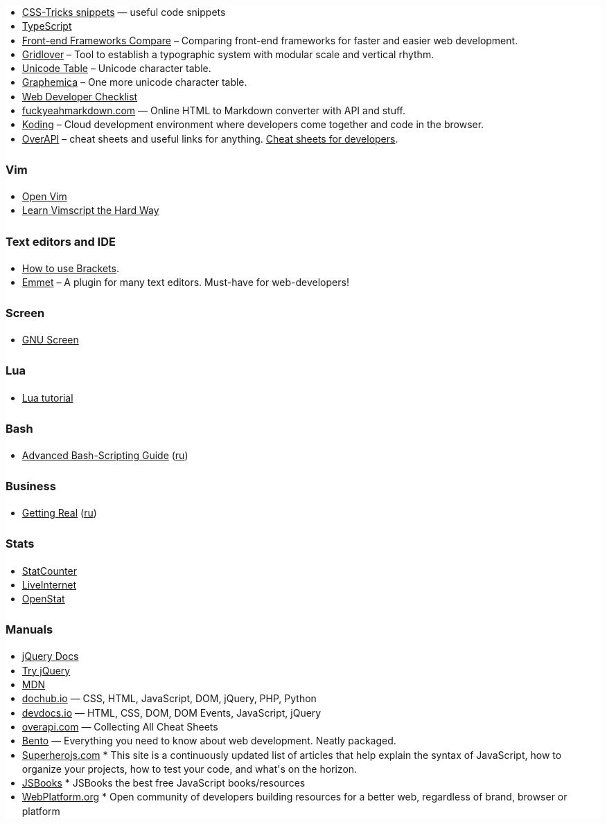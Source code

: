*   [CSS-Tricks snippets](http://css-tricks.com/snippets) — useful code snippets
*   [TypeScript](http://www.typescriptlang.org)
*   [Front-end Frameworks Compare](http://usablica.github.io/front-end-frameworks/compare.html) – Comparing front-end frameworks for faster and easier web development.
*   [Gridlover](http://www.gridlover.net) – Tool to establish a typographic system with modular scale and vertical rhythm.
*   [Unicode Table](http://unicode-table.com) – Unicode character table.
*   [Graphemica](http://graphemica.com) – One more unicode character table.
*   [Web Developer Checklist](http://webdevchecklist.com)
*   [fuckyeahmarkdown.com](http://fuckyeahmarkdown.com) — Online HTML to Markdown converter with API and stuff.
*   [Koding](https://koding.com) – Cloud development environment where developers come together and code in the browser.
*   [OverAPI](http://overapi.com) – cheat sheets and useful links for anything. [Cheat sheets for developers](http://overapi.com/developer-tools).

### Vim
*   [Open Vim](http://www.openvim.com/)
*   [Learn Vimscript the Hard Way](http://learnvimscriptthehardway.stevelosh.com/)

### Text editors and IDE
*   [How to use Brackets](https://github.com/adobe/brackets/wiki/How-to-Use-Brackets).
*   [Emmet](http://emmet.io) – A plugin for many text editors. Must-have for web-developers!

### Screen
*   [GNU Screen](http://xgu.ru/wiki/Man:screen)

### Lua
*   [Lua tutorial](http://luatut.com/)

### Bash
*   [Advanced Bash-Scripting Guide](http://tldp.org/LDP/abs/html/) ([ru](http://www.opennet.ru/docs/RUS/bash_scripting_guide/))

### Business
*   [Getting Real](http://gettingreal.37signals.com/) ([ru](http://gettingreal.37signals.com/GR_rus.php#ch01))

### Stats
*   [StatCounter](http://gs.statcounter.com)
*   [LiveInternet](http://www.liveinternet.ru/stat/ru/browsers.html?period=month)
*   [OpenStat](https://www.openstat.ru/counter:meta/trends/report/browser)

### Manuals
*   [jQuery Docs](http://docs.jquery.com)
*   [Try jQuery](http://try.jquery.com)
*   [MDN](https://developer.mozilla.org)
*   [dochub.io](http://dochub.io) — CSS, HTML, JavaScript, DOM, jQuery, PHP, Python
*   [devdocs.io](http://devdocs.io) — HTML, CSS, DOM, DOM Events, JavaScript, jQuery
*   [overapi.com](http://overapi.com) — Collecting All Cheat Sheets
*   [Bento](http://www.bentobox.io) — Everything you need to know about web development. Neatly packaged.
*   [Superherojs.com](http://superherojs.com) *   This site is a continuously updated list of articles that help explain the syntax of JavaScript, how to organize your projects, how to test your code, and what's on the horizon.
*   [JSBooks](http://jsbooks.revolunet.com) *   JSBooks the best free JavaScript books/resources
*   [WebPlatform.org](http://www.webplatform.org) *   Open community of developers building resources for a better web, regardless of brand, browser or platform
